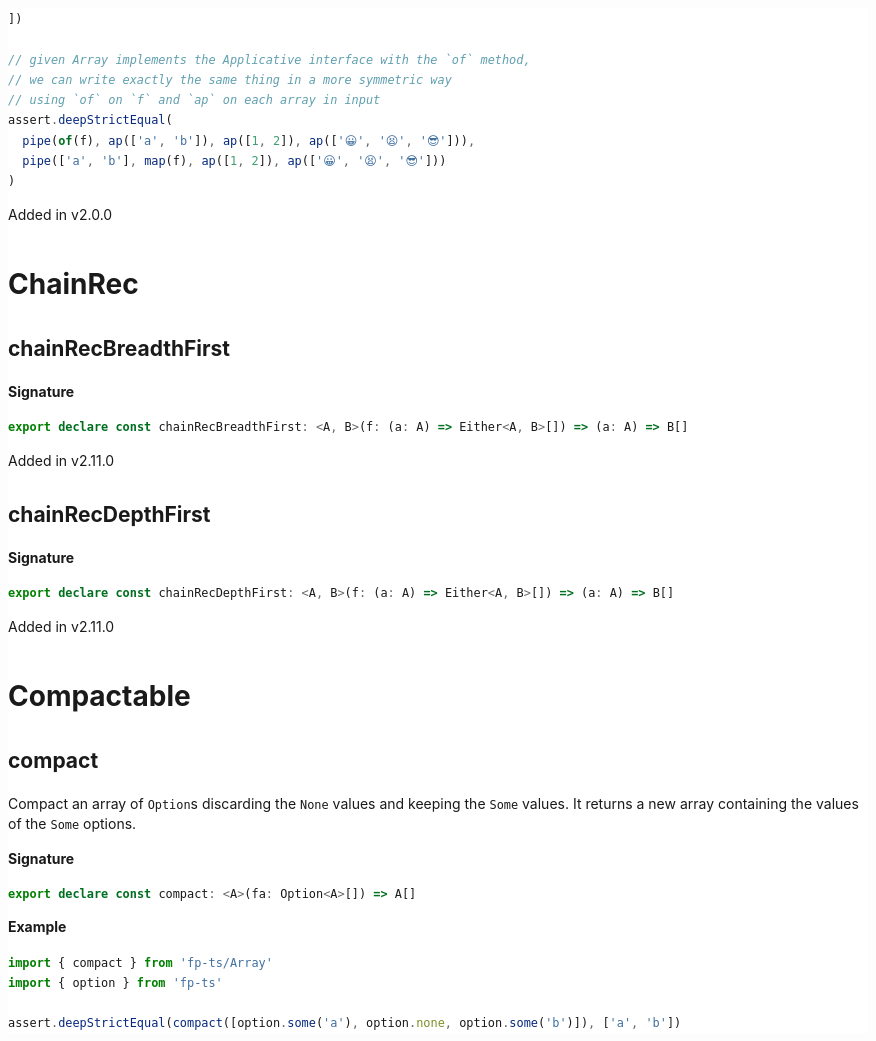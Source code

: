 ```ts
])

// given Array implements the Applicative interface with the `of` method,
// we can write exactly the same thing in a more symmetric way
// using `of` on `f` and `ap` on each array in input
assert.deepStrictEqual(
  pipe(of(f), ap(['a', 'b']), ap([1, 2]), ap(['😀', '😫', '😎'])),
  pipe(['a', 'b'], map(f), ap([1, 2]), ap(['😀', '😫', '😎']))
)
```

Added in v2.0.0

# ChainRec

## chainRecBreadthFirst

**Signature**

```ts
export declare const chainRecBreadthFirst: <A, B>(f: (a: A) => Either<A, B>[]) => (a: A) => B[]
```

Added in v2.11.0

## chainRecDepthFirst

**Signature**

```ts
export declare const chainRecDepthFirst: <A, B>(f: (a: A) => Either<A, B>[]) => (a: A) => B[]
```

Added in v2.11.0

# Compactable

## compact

Compact an array of `Option`s discarding the `None` values and
keeping the `Some` values. It returns a new array containing the values of
the `Some` options.

**Signature**

```ts
export declare const compact: <A>(fa: Option<A>[]) => A[]
```

**Example**

```ts
import { compact } from 'fp-ts/Array'
import { option } from 'fp-ts'

assert.deepStrictEqual(compact([option.some('a'), option.none, option.some('b')]), ['a', 'b'])
```
